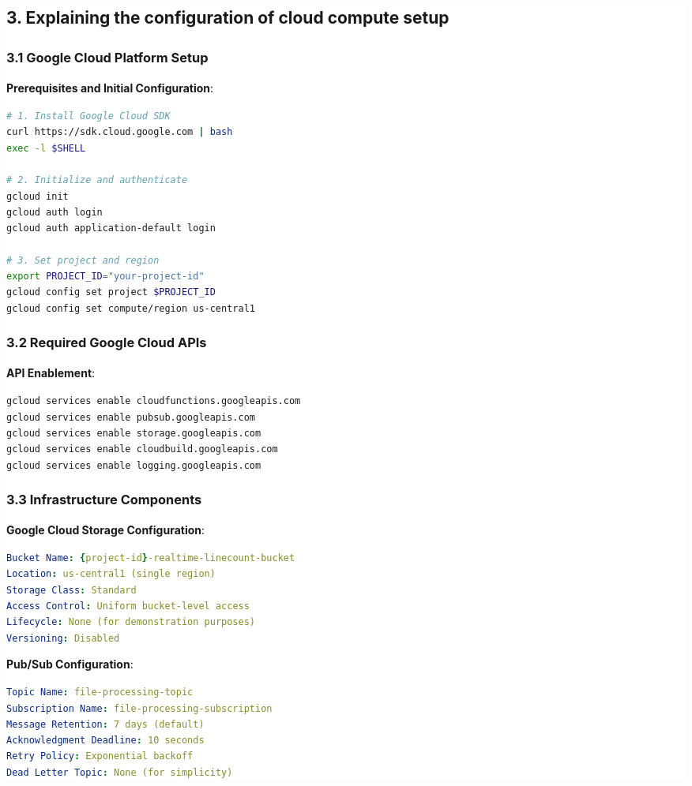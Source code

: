 ## 3. Explaining the configuration of cloud compute setup

### 3.1 Google Cloud Platform Setup

**Prerequisites and Initial Configuration**:

```bash
# 1. Install Google Cloud SDK
curl https://sdk.cloud.google.com | bash
exec -l $SHELL

# 2. Initialize and authenticate
gcloud init
gcloud auth login
gcloud auth application-default login

# 3. Set project and region
export PROJECT_ID="your-project-id"
gcloud config set project $PROJECT_ID
gcloud config set compute/region us-central1
```

### 3.2 Required Google Cloud APIs

**API Enablement**:
```bash
gcloud services enable cloudfunctions.googleapis.com
gcloud services enable pubsub.googleapis.com
gcloud services enable storage.googleapis.com
gcloud services enable cloudbuild.googleapis.com
gcloud services enable logging.googleapis.com
```

### 3.3 Infrastructure Components

**Google Cloud Storage Configuration**:
```yaml
Bucket Name: {project-id}-realtime-linecount-bucket
Location: us-central1 (single region)
Storage Class: Standard
Access Control: Uniform bucket-level access
Lifecycle: None (for demonstration purposes)
Versioning: Disabled
```

**Pub/Sub Configuration**:
```yaml
Topic Name: file-processing-topic
Subscription Name: file-processing-subscription
Message Retention: 7 days (default)
Acknowledgment Deadline: 10 seconds
Retry Policy: Exponential backoff
Dead Letter Topic: None (for simplicity)
```
